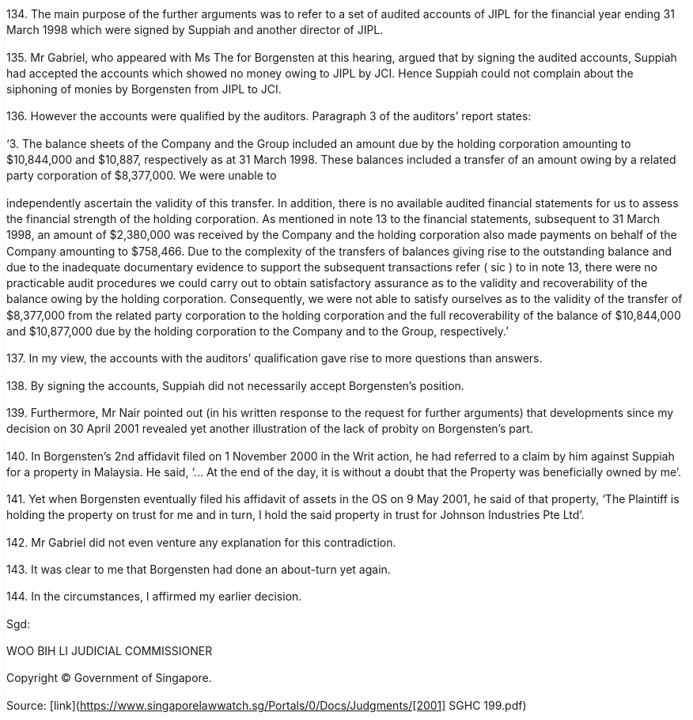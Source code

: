 134\. The main purpose of the further arguments was to refer to a set of audited accounts of JIPL for the financial year ending 31 March 1998 which were signed by Suppiah and another director of JIPL. 

135\. Mr Gabriel, who appeared with Ms The for Borgensten at this hearing, argued that by signing the audited accounts, Suppiah had accepted the accounts which showed no money owing to JIPL by JCI. Hence Suppiah could not complain about the siphoning of monies by Borgensten from JIPL to JCI. 

136\. However the accounts were qualified by the auditors. Paragraph 3 of the auditors’ report states: 

 ‘3. The balance sheets of the Company and the Group included an amount due by the holding corporation amounting to $10,844,000 and $10,887, respectively as at 31 March 1998. These balances included a transfer of an amount owing by a related party corporation of $8,377,000. We were unable to 


 independently ascertain the validity of this transfer. In addition, there is no available audited financial statements for us to assess the financial strength of the holding corporation. As mentioned in note 13 to the financial statements, subsequent to 31 March 1998, an amount of $2,380,000 was received by the Company and the holding corporation also made payments on behalf of the Company amounting to $758,466. Due to the complexity of the transfers of balances giving rise to the outstanding balance and due to the inadequate documentary evidence to support the subsequent transactions refer ( sic ) to in note 13, there were no practicable audit procedures we could carry out to obtain satisfactory assurance as to the validity and recoverability of the balance owing by the holding corporation. Consequently, we were not able to satisfy ourselves as to the validity of the transfer of $8,377,000 from the related party corporation to the holding corporation and the full recoverability of the balance of $10,844,000 and $10,877,000 due by the holding corporation to the Company and to the Group, respectively.’ 

137\. In my view, the accounts with the auditors’ qualification gave rise to more questions than answers. 

138\. By signing the accounts, Suppiah did not necessarily accept Borgensten’s position. 

139\. Furthermore, Mr Nair pointed out (in his written response to the request for further arguments) that developments since my decision on 30 April 2001 revealed yet another illustration of the lack of probity on Borgensten’s part. 

140\. In Borgensten’s 2nd affidavit filed on 1 November 2000 in the Writ action, he had referred to a claim by him against Suppiah for a property in Malaysia. He said, ‘... At the end of the day, it is without a doubt that the Property was beneficially owned by me’. 

141\. Yet when Borgensten eventually filed his affidavit of assets in the OS on 9 May 2001, he said of that property, ‘The Plaintiff is holding the property on trust for me and in turn, I hold the said property in trust for Johnson Industries Pte Ltd’. 

142\. Mr Gabriel did not even venture any explanation for this contradiction. 

143\. It was clear to me that Borgensten had done an about-turn yet again. 

144\. In the circumstances, I affirmed my earlier decision. 

Sgd: 

WOO BIH LI JUDICIAL COMMISSIONER 

 Copyright © Government of Singapore. 


Source: [link](https://www.singaporelawwatch.sg/Portals/0/Docs/Judgments/[2001] SGHC 199.pdf)
